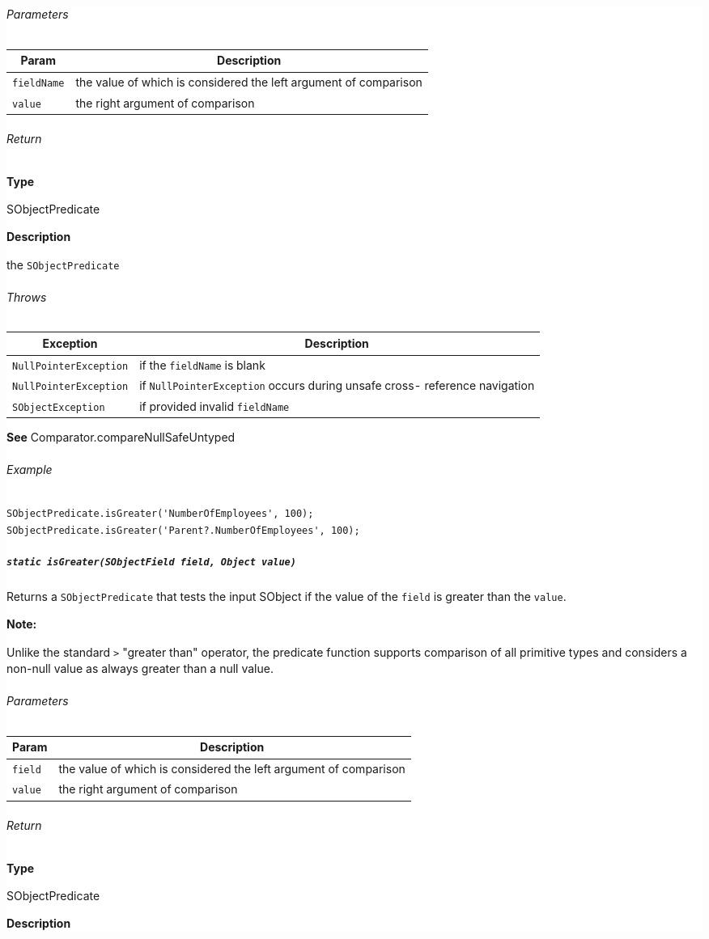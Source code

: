 ###### Parameters
|Param|Description|
|---|---|
|`fieldName`|the value of which is considered the left argument of comparison|
|`value`|the right argument of comparison|

###### Return

**Type**

SObjectPredicate

**Description**

the `SObjectPredicate`

###### Throws
|Exception|Description|
|---|---|
|`NullPointerException`|if the `fieldName` is blank|
|`NullPointerException`|if `NullPointerException` occurs during unsafe cross- reference navigation|
|`SObjectException`|if provided invalid `fieldName`|


**See** Comparator.compareNullSafeUntyped

###### Example
```apex
SObjectPredicate.isGreater('NumberOfEmployees', 100);
SObjectPredicate.isGreater('Parent?.NumberOfEmployees', 100);
```

##### `static isGreater(SObjectField field, Object value)`

Returns a `SObjectPredicate` that tests the input SObject if the value of the `field` is greater than the `value`. <p><strong>Note: </strong></p> <p>Unlike the standard `>` &quot;greater than&quot; operator, the predicate function supports comparison of all primitive types and considers a non-null value as always greater than a null value.</p>

###### Parameters
|Param|Description|
|---|---|
|`field`|the value of which is considered the left argument of comparison|
|`value`|the right argument of comparison|

###### Return

**Type**

SObjectPredicate

**Description**
